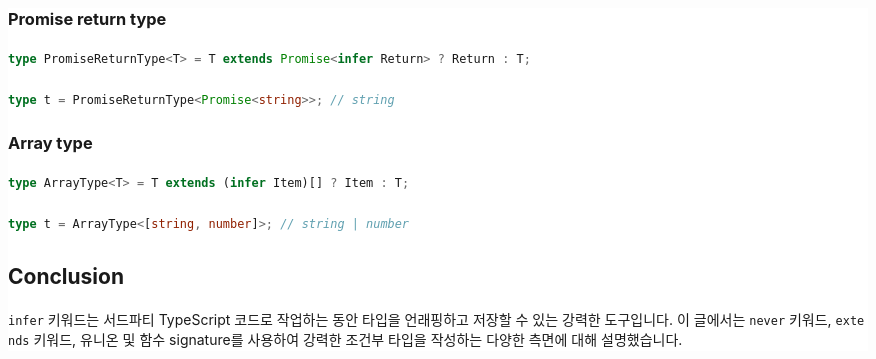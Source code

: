 ### Promise return type

```typescript
type PromiseReturnType<T> = T extends Promise<infer Return> ? Return : T;

type t = PromiseReturnType<Promise<string>>; // string
```

### Array type

```typescript
type ArrayType<T> = T extends (infer Item)[] ? Item : T;

type t = ArrayType<[string, number]>; // string | number
```

## Conclusion

`infer` 키워드는 서드파티 TypeScript 코드로 작업하는 동안 타입을 언래핑하고 저장할 수 있는 강력한 도구입니다. 이 글에서는 `never` 키워드, `extends` 키워드, 유니온 및 함수 signature를 사용하여 강력한 조건부 타입을 작성하는 다양한 측면에 대해 설명했습니다.
